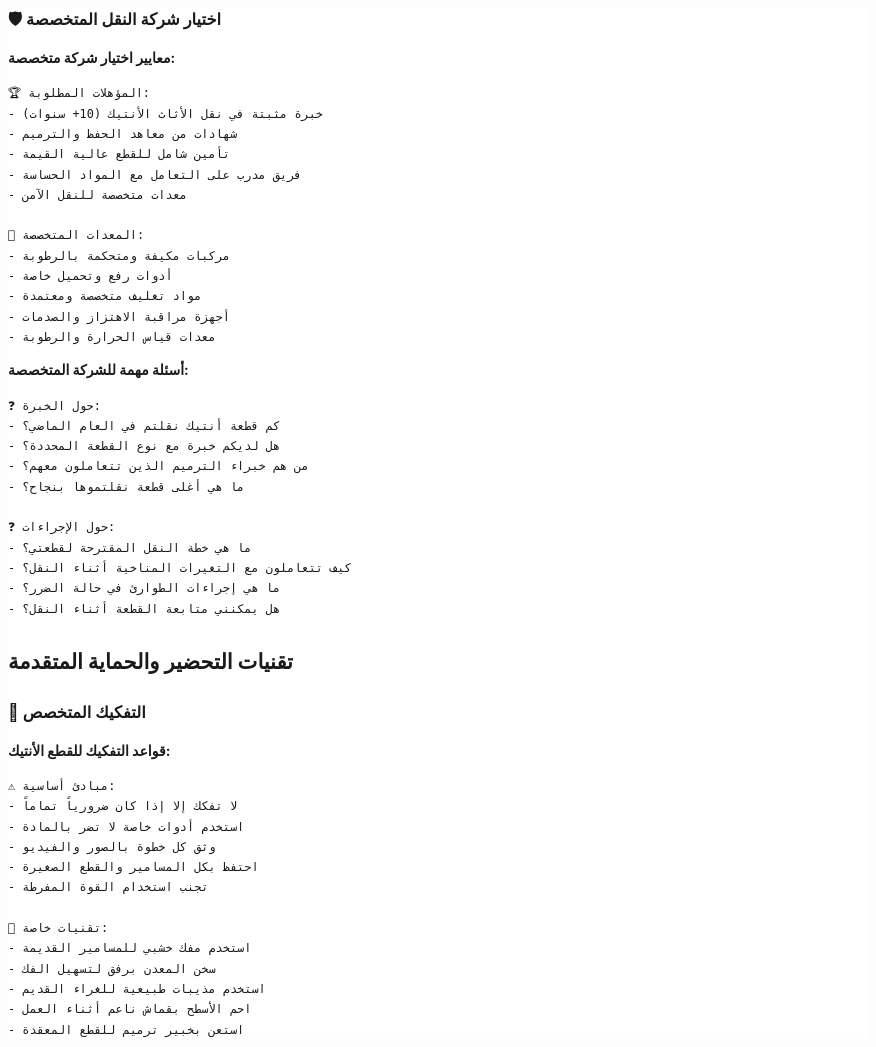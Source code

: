### 🛡️ **اختيار شركة النقل المتخصصة**

**معايير اختيار شركة متخصصة:**
```
🏆 المؤهلات المطلوبة:
- خبرة مثبتة في نقل الأثاث الأنتيك (10+ سنوات)
- شهادات من معاهد الحفظ والترميم
- تأمين شامل للقطع عالية القيمة
- فريق مدرب على التعامل مع المواد الحساسة
- معدات متخصصة للنقل الآمن

🔧 المعدات المتخصصة:
- مركبات مكيفة ومتحكمة بالرطوبة
- أدوات رفع وتحميل خاصة
- مواد تغليف متخصصة ومعتمدة
- أجهزة مراقبة الاهتزاز والصدمات
- معدات قياس الحرارة والرطوبة
```

**أسئلة مهمة للشركة المتخصصة:**
```
❓ حول الخبرة:
- كم قطعة أنتيك نقلتم في العام الماضي؟
- هل لديكم خبرة مع نوع القطعة المحددة؟
- من هم خبراء الترميم الذين تتعاملون معهم؟
- ما هي أغلى قطعة نقلتموها بنجاح؟

❓ حول الإجراءات:
- ما هي خطة النقل المقترحة لقطعتي؟
- كيف تتعاملون مع التغيرات المناخية أثناء النقل؟
- ما هي إجراءات الطوارئ في حالة الضرر؟
- هل يمكنني متابعة القطعة أثناء النقل؟
```

## تقنيات التحضير والحماية المتقدمة

### 🔧 **التفكيك المتخصص**

**قواعد التفكيك للقطع الأنتيك:**
```
⚠️ مبادئ أساسية:
- لا تفكك إلا إذا كان ضرورياً تماماً
- استخدم أدوات خاصة لا تضر بالمادة
- وثق كل خطوة بالصور والفيديو
- احتفظ بكل المسامير والقطع الصغيرة
- تجنب استخدام القوة المفرطة

🔨 تقنيات خاصة:
- استخدم مفك خشبي للمسامير القديمة
- سخن المعدن برفق لتسهيل الفك
- استخدم مذيبات طبيعية للغراء القديم
- احم الأسطح بقماش ناعم أثناء العمل
- استعن بخبير ترميم للقطع المعقدة
```
